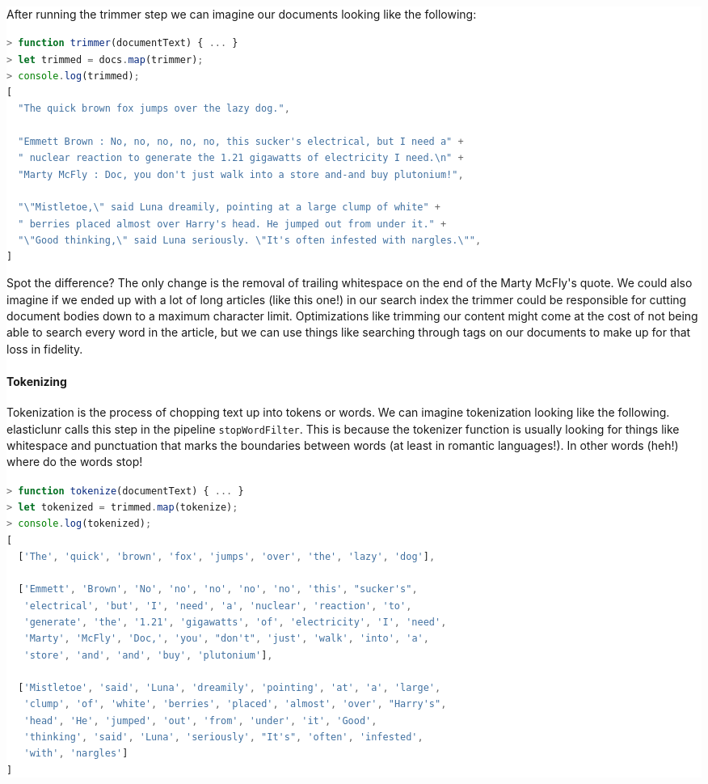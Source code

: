 After running the trimmer step we can imagine our documents looking like the
following:

```ts
> function trimmer(documentText) { ... }
> let trimmed = docs.map(trimmer);
> console.log(trimmed);
[
  "The quick brown fox jumps over the lazy dog.",

  "Emmett Brown : No, no, no, no, no, this sucker's electrical, but I need a" +
  " nuclear reaction to generate the 1.21 gigawatts of electricity I need.\n" +
  "Marty McFly : Doc, you don't just walk into a store and-and buy plutonium!",

  "\"Mistletoe,\" said Luna dreamily, pointing at a large clump of white" +
  " berries placed almost over Harry's head. He jumped out from under it." +
  "\"Good thinking,\" said Luna seriously. \"It's often infested with nargles.\"",
]
```

Spot the difference? The only change is the removal of trailing whitespace on
the end of the Marty McFly's quote. We could also imagine if we ended up with a
lot of long articles (like this one!) in our search index the trimmer could be
responsible for cutting document bodies down to a maximum character limit.
Optimizations like trimming our content might come at the cost of not being able
to search every word in the article, but we can use things like searching
through tags on our documents to make up for that loss in fidelity.

#### Tokenizing

Tokenization is the process of chopping text up into tokens or words. We can
imagine tokenization looking like the following. elasticlunr calls this step in
the pipeline `stopWordFilter`. This is because the tokenizer function is usually
looking for things like whitespace and punctuation that marks the boundaries
between words (at least in romantic languages!). In other words (heh!) where do
the words stop!

```ts
> function tokenize(documentText) { ... }
> let tokenized = trimmed.map(tokenize);
> console.log(tokenized);
[
  ['The', 'quick', 'brown', 'fox', 'jumps', 'over', 'the', 'lazy', 'dog'],

  ['Emmett', 'Brown', 'No', 'no', 'no', 'no', 'no', 'this', "sucker's",
   'electrical', 'but', 'I', 'need', 'a', 'nuclear', 'reaction', 'to',
   'generate', 'the', '1.21', 'gigawatts', 'of', 'electricity', 'I', 'need',
   'Marty', 'McFly', 'Doc,', 'you', "don't", 'just', 'walk', 'into', 'a',
   'store', 'and', 'and', 'buy', 'plutonium'],

  ['Mistletoe', 'said', 'Luna', 'dreamily', 'pointing', 'at', 'a', 'large',
   'clump', 'of', 'white', 'berries', 'placed', 'almost', 'over', "Harry's",
   'head', 'He', 'jumped', 'out', 'from', 'under', 'it', 'Good',
   'thinking', 'said', 'Luna', 'seriously', "It's", 'often', 'infested',
   'with', 'nargles']
]
```
